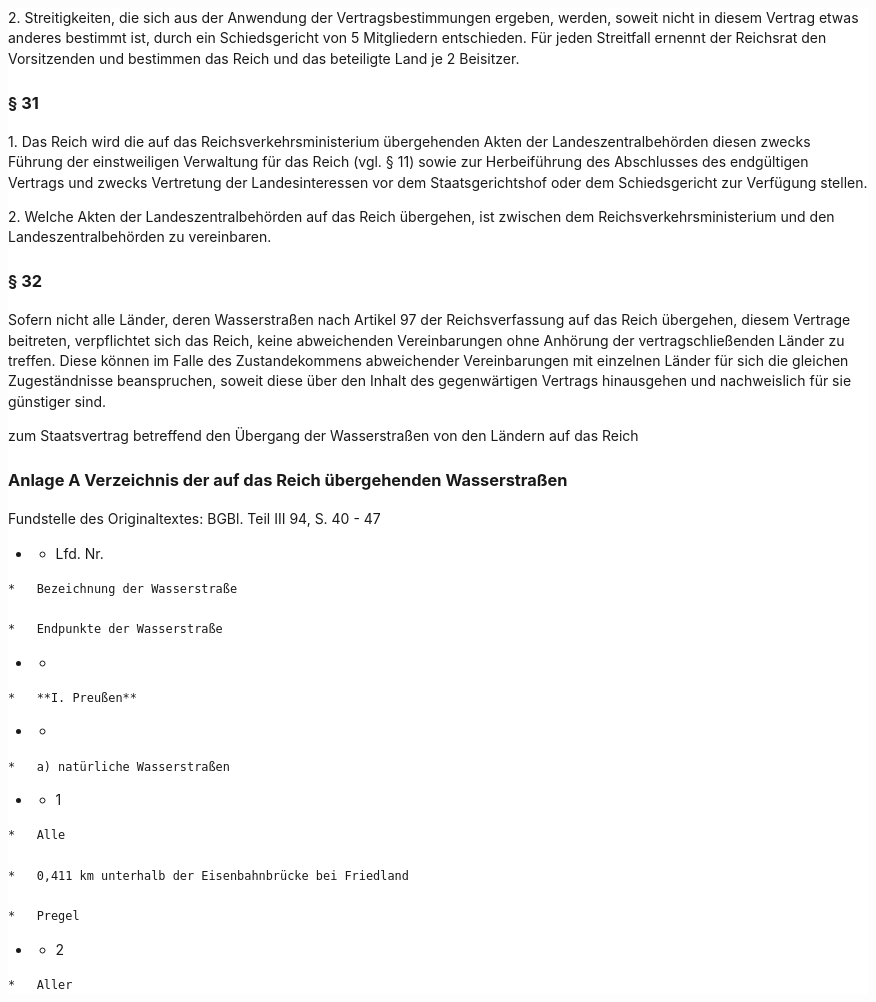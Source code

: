 2\. Streitigkeiten, die sich aus der Anwendung der Vertragsbestimmungen ergeben, werden, soweit nicht in diesem Vertrag etwas anderes bestimmt ist, durch ein Schiedsgericht von 5 Mitgliedern entschieden. Für jeden Streitfall ernennt der Reichsrat den Vorsitzenden und bestimmen das Reich und das beteiligte Land je 2 Beisitzer.


### § 31

1\. Das Reich wird die auf das Reichsverkehrsministerium übergehenden Akten der Landeszentralbehörden diesen zwecks Führung der einstweiligen Verwaltung für das Reich (vgl. § 11) sowie zur Herbeiführung des Abschlusses des endgültigen Vertrags und zwecks Vertretung der Landesinteressen vor dem Staatsgerichtshof oder dem Schiedsgericht zur Verfügung stellen.

2\. Welche Akten der Landeszentralbehörden auf das Reich übergehen, ist zwischen dem Reichsverkehrsministerium und den Landeszentralbehörden zu vereinbaren.


### § 32

Sofern nicht alle Länder, deren Wasserstraßen nach Artikel 97 der Reichsverfassung auf das Reich übergehen, diesem Vertrage beitreten, verpflichtet sich das Reich, keine abweichenden Vereinbarungen ohne Anhörung der vertragschließenden Länder zu treffen. Diese können im Falle des Zustandekommens abweichender Vereinbarungen mit einzelnen Länder für sich die gleichen Zugeständnisse beanspruchen, soweit diese über den Inhalt des gegenwärtigen Vertrags hinausgehen und nachweislich für sie günstiger sind.

zum Staatsvertrag betreffend den Übergang der Wasserstraßen von den Ländern auf das Reich

### Anlage A Verzeichnis der auf das Reich übergehenden Wasserstraßen

Fundstelle des Originaltextes: BGBl. Teil III 94, S. 40 - 47

*    *   Lfd. Nr.

    *   Bezeichnung der Wasserstraße

    *   Endpunkte der Wasserstraße


*    *
    *   **I. Preußen**


*    *
    *   a) natürliche Wasserstraßen


*    *   1

    *   Alle

    *   0,411 km unterhalb der Eisenbahnbrücke bei Friedland

    *   Pregel


*    *   2

    *   Aller
